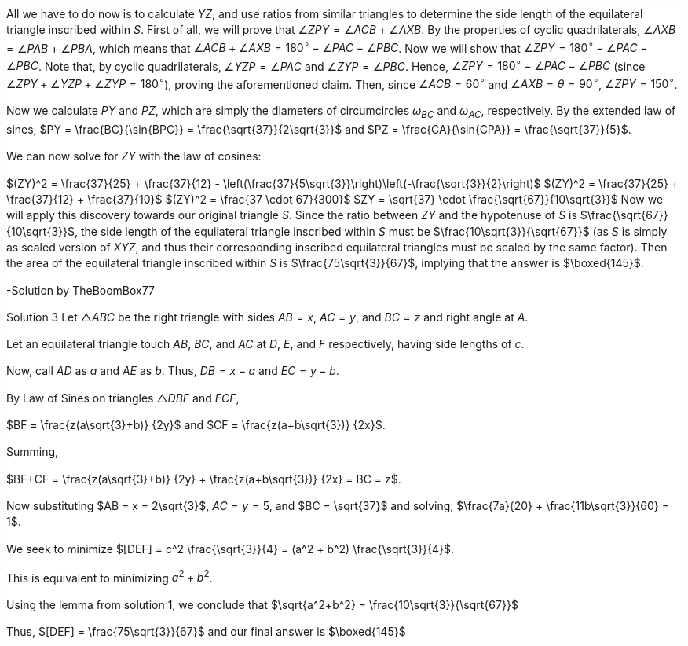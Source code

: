 All we have to do now is to calculate $YZ$, and use ratios from similar triangles to determine the side length of the equilateral triangle inscribed within $S$. First of all, we will prove that $\angle ZPY = \angle ACB + \angle AXB$. By the properties of cyclic quadrilaterals, $\angle AXB = \angle PAB + \angle PBA$, which means that $\angle ACB + \angle AXB = 180^{\circ} - \angle PAC - \angle PBC$. Now we will show that $\angle ZPY =  180^{\circ} - \angle PAC - \angle PBC$. Note that, by cyclic quadrilaterals, $\angle YZP = \angle PAC$ and $\angle ZYP = \angle PBC$. Hence, $\angle ZPY = 180^{\circ} - \angle PAC - \angle PBC$ (since $\angle ZPY + \angle YZP + \angle ZYP = 180^{\circ}$), proving the aforementioned claim. Then, since $\angle ACB = 60^{\circ}$ and $\angle AXB = \theta = 90^{\circ}$, $\angle ZPY = 150^{\circ}$.

Now we calculate $PY$ and $PZ$, which are simply the diameters of circumcircles $\omega_{BC}$ and $\omega_{AC}$, respectively. By the extended law of sines, $PY = \frac{BC}{\sin{BPC}} = \frac{\sqrt{37}}{2\sqrt{3}}$ and $PZ = \frac{CA}{\sin{CPA}} = \frac{\sqrt{37}}{5}$.

We can now solve for $ZY$ with the law of cosines:

$(ZY)^2 = \frac{37}{25} + \frac{37}{12} - \left(\frac{37}{5\sqrt{3}}\right)\left(-\frac{\sqrt{3}}{2}\right)$
$(ZY)^2 = \frac{37}{25} + \frac{37}{12} + \frac{37}{10}$
$(ZY)^2 = \frac{37 \cdot 67}{300}$
$ZY = \sqrt{37} \cdot \frac{\sqrt{67}}{10\sqrt{3}}$
Now we will apply this discovery towards our original triangle $S$. Since the ratio between $ZY$ and the hypotenuse of $S$ is $\frac{\sqrt{67}}{10\sqrt{3}}$, the side length of the equilateral triangle inscribed within $S$ must be $\frac{10\sqrt{3}}{\sqrt{67}}$ (as $S$ is simply as scaled version of $XYZ$, and thus their corresponding inscribed equilateral triangles must be scaled by the same factor). Then the area of the equilateral triangle inscribed within $S$ is $\frac{75\sqrt{3}}{67}$, implying that the answer is $\boxed{145}$.

-Solution by TheBoomBox77

Solution 3
Let $\triangle ABC$ be the right triangle with sides $AB = x$, $AC = y$, and $BC = z$ and right angle at $A$.

Let an equilateral triangle touch $AB$, $BC$, and $AC$ at $D$, $E$, and $F$ respectively, having side lengths of $c$.

Now, call $AD$ as $a$ and $AE$ as $b$. Thus, $DB = x-a$ and $EC = y-b$.

By Law of Sines on triangles $\triangle DBF$ and $ECF$,

$BF = \frac{z(a\sqrt{3}+b)} {2y}$ and $CF = \frac{z(a+b\sqrt{3})} {2x}$.

Summing,

$BF+CF =  \frac{z(a\sqrt{3}+b)} {2y} + \frac{z(a+b\sqrt{3})} {2x} = BC = z$.

Now substituting $AB = x = 2\sqrt{3}$, $AC = y = 5$, and $BC = \sqrt{37}$ and solving, $\frac{7a}{20} + \frac{11b\sqrt{3}}{60} = 1$.

We seek to minimize $[DEF] = c^2 \frac{\sqrt{3}}{4} = (a^2 + b^2) \frac{\sqrt{3}}{4}$.

This is equivalent to minimizing $a^2+b^2$.

Using the lemma from solution 1, we conclude that $\sqrt{a^2+b^2} = \frac{10\sqrt{3}}{\sqrt{67}}$

Thus, $[DEF] = \frac{75\sqrt{3}}{67}$ and our final answer is $\boxed{145}$